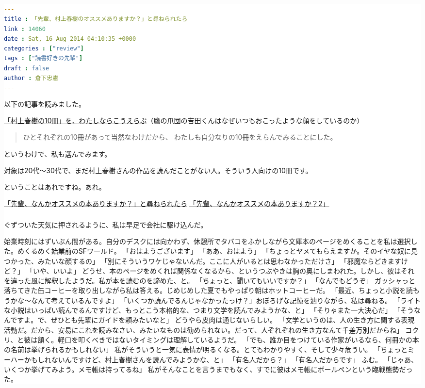 ```yaml
---
title : 「先輩、村上春樹のオススメありますか？」と尋ねられたら
link : 14060
date : Sat, 16 Aug 2014 04:10:35 +0000
categories : ["review"]
tags : ["読書好きの先輩"]
draft : false
author : 倉下忠憲
---
```


以下の記事を読みました。

<a href="http://parupisupipi.seesaa.net/article/403787782.html" target="_blank">「村上春樹の10冊」を、わたしならこうえらぶ</a>（鷹の爪団の吉田くんはなぜいつもおこったような顔をしているのか）

<blockquote>ひとそれぞれの10冊があって当然なわけだから、
わたしも自分なりの10冊をえらんでみることにした。</blockquote>

というわけで、私も選んでみます。

対象は20代〜30代で、まだ村上春樹さんの作品を読んだことがない人。そういう人向けの10冊です。

ということはあれですね。あれ。

<a href="https://rashita.net/blog/?p=10387" target="_blank">「先輩、なんかオススメの本ありますか？」と尋ねられたら</a>
<a href="https://rashita.net/blog/?p=12603" target="_blank">「先輩、なんかオススメの本ありますか？2」</a>

<H3></H3>

ぐずついた天気に押されるように、私は早足で会社に駆け込んだ。

始業時刻にはずいぶん間がある。自分のデスクには向かわず、休憩所でタバコをふかしながら文庫本のページをめくることを私は選択した。めくるめく始業前のSFワールド。
「おはようございます」
「ああ、おはよう」
「ちょっとヤメてもらえますか。そのイヤな奴に見つかった、みたいな顔するの」
「別にそういうワケじゃないんだ。ここに人がいるとは思わなかっただけさ」
「邪魔ならどきますけど？」
「いや、いいよ」
どうせ、本のページをめくれば関係なくなるから、というつぶやきは胸の奥にしまわれた。しかし、彼はそれを違った風に解釈したようだ。私が本を読むのを諦めた、と。
「ちょっと、聞いてもいいですか？」
「なんでもどうぞ」
ガッシャっと落ちてきた缶コーヒーを取り出しながら私は答える。じめじめした夏でもやっぱり朝はホットコーヒーだ。
「最近、ちょっと小説を読もうかな〜なんて考えているんですよ」
「いくつか読んでるんじゃなかったっけ？」おぼろげな記憶を辿りながら、私は尋ねる。
「ライトな小説はいっぱい読んでるんですけど、もっとこう本格的な、つまり文学を読んでみようかな、と」
「そりゃまた一大決心だ」
「そうなんですよ。で、ぜひとも先輩にガイドを頼みたいなと」
どうやら皮肉は通じないらしい。
「文学というのは、人の生き方に関する表現活動だ。だから、安易にこれを読みなさい、みたいなものは勧められない。だって、人ぞれぞれの生き方なんて千差万別だからね」
コクリ、と彼は頷く。軽口を叩くべきではないタイミングは理解しているようだ。
「でも、誰か目をつけている作家がいるなら、何冊かの本の名前は挙げられるかもしれない」
私がそういうと一気に表情が明るくなる。とてもわかりやすく、そして少々危うい。
「ちょっとミーハーかもしれないんですけど、村上春樹さんを読んでみようかな、と」
「有名人だから？」
「有名人だからです」
ふむ。
「じゃあ、いくつか挙げてみよう。メモ帳は持ってるね」
私がそんなことを言うまでもなく、すでに彼はメモ帳にボールペンという臨戦態勢だった。
